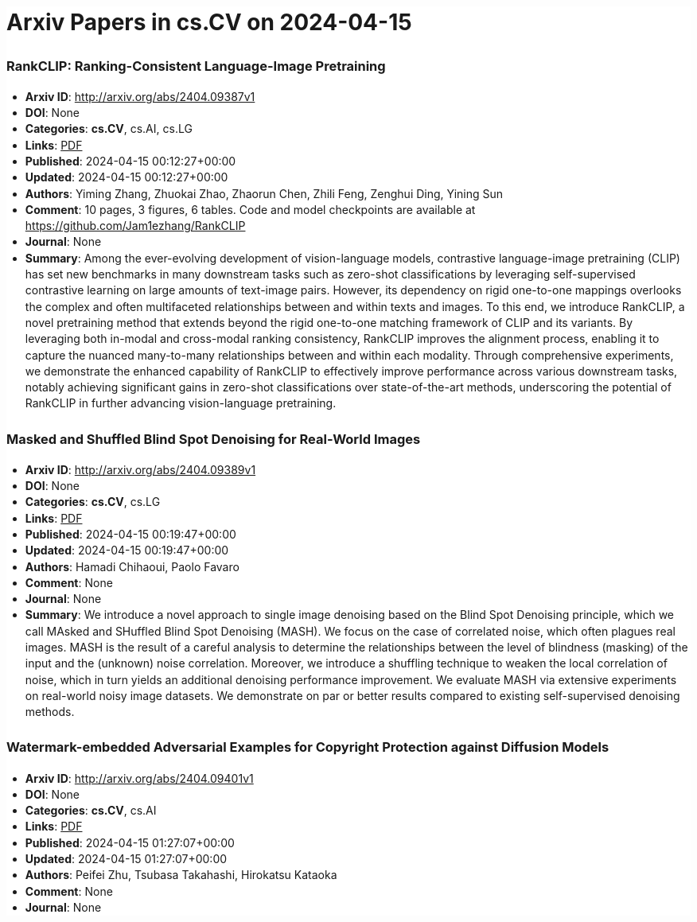 # Arxiv Papers in cs.CV on 2024-04-15
### RankCLIP: Ranking-Consistent Language-Image Pretraining
- **Arxiv ID**: http://arxiv.org/abs/2404.09387v1
- **DOI**: None
- **Categories**: **cs.CV**, cs.AI, cs.LG
- **Links**: [PDF](http://arxiv.org/pdf/2404.09387v1)
- **Published**: 2024-04-15 00:12:27+00:00
- **Updated**: 2024-04-15 00:12:27+00:00
- **Authors**: Yiming Zhang, Zhuokai Zhao, Zhaorun Chen, Zhili Feng, Zenghui Ding, Yining Sun
- **Comment**: 10 pages, 3 figures, 6 tables. Code and model checkpoints are
  available at https://github.com/Jam1ezhang/RankCLIP
- **Journal**: None
- **Summary**: Among the ever-evolving development of vision-language models, contrastive language-image pretraining (CLIP) has set new benchmarks in many downstream tasks such as zero-shot classifications by leveraging self-supervised contrastive learning on large amounts of text-image pairs. However, its dependency on rigid one-to-one mappings overlooks the complex and often multifaceted relationships between and within texts and images. To this end, we introduce RankCLIP, a novel pretraining method that extends beyond the rigid one-to-one matching framework of CLIP and its variants. By leveraging both in-modal and cross-modal ranking consistency, RankCLIP improves the alignment process, enabling it to capture the nuanced many-to-many relationships between and within each modality. Through comprehensive experiments, we demonstrate the enhanced capability of RankCLIP to effectively improve performance across various downstream tasks, notably achieving significant gains in zero-shot classifications over state-of-the-art methods, underscoring the potential of RankCLIP in further advancing vision-language pretraining.



### Masked and Shuffled Blind Spot Denoising for Real-World Images
- **Arxiv ID**: http://arxiv.org/abs/2404.09389v1
- **DOI**: None
- **Categories**: **cs.CV**, cs.LG
- **Links**: [PDF](http://arxiv.org/pdf/2404.09389v1)
- **Published**: 2024-04-15 00:19:47+00:00
- **Updated**: 2024-04-15 00:19:47+00:00
- **Authors**: Hamadi Chihaoui, Paolo Favaro
- **Comment**: None
- **Journal**: None
- **Summary**: We introduce a novel approach to single image denoising based on the Blind Spot Denoising principle, which we call MAsked and SHuffled Blind Spot Denoising (MASH). We focus on the case of correlated noise, which often plagues real images. MASH is the result of a careful analysis to determine the relationships between the level of blindness (masking) of the input and the (unknown) noise correlation. Moreover, we introduce a shuffling technique to weaken the local correlation of noise, which in turn yields an additional denoising performance improvement. We evaluate MASH via extensive experiments on real-world noisy image datasets. We demonstrate on par or better results compared to existing self-supervised denoising methods.



### Watermark-embedded Adversarial Examples for Copyright Protection against Diffusion Models
- **Arxiv ID**: http://arxiv.org/abs/2404.09401v1
- **DOI**: None
- **Categories**: **cs.CV**, cs.AI
- **Links**: [PDF](http://arxiv.org/pdf/2404.09401v1)
- **Published**: 2024-04-15 01:27:07+00:00
- **Updated**: 2024-04-15 01:27:07+00:00
- **Authors**: Peifei Zhu, Tsubasa Takahashi, Hirokatsu Kataoka
- **Comment**: None
- **Journal**: None